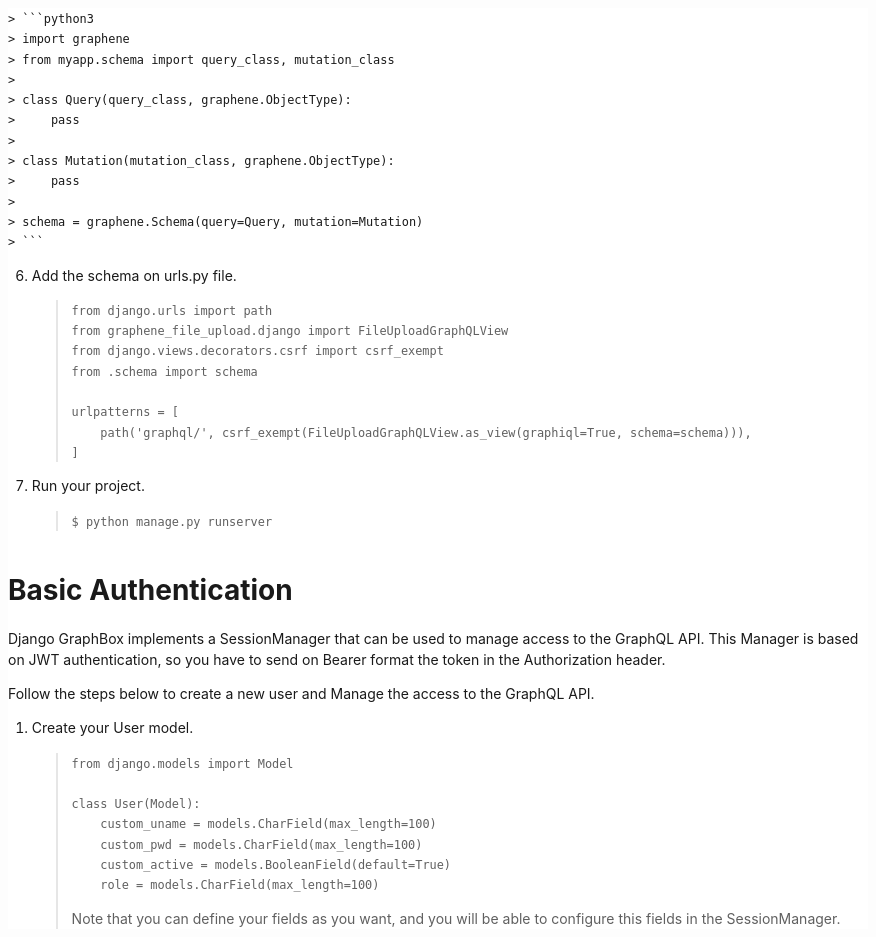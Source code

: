     > ```python3
    > import graphene
    > from myapp.schema import query_class, mutation_class
    >
    > class Query(query_class, graphene.ObjectType):
    >     pass
    >
    > class Mutation(mutation_class, graphene.ObjectType):
    >     pass
    >
    > schema = graphene.Schema(query=Query, mutation=Mutation)
    > ```

6.  Add the schema on urls.py file.

    > ```python3
    > from django.urls import path
    > from graphene_file_upload.django import FileUploadGraphQLView
    > from django.views.decorators.csrf import csrf_exempt
    > from .schema import schema
    >
    > urlpatterns = [
    >     path('graphql/', csrf_exempt(FileUploadGraphQLView.as_view(graphiql=True, schema=schema))),
    > ]
    > ```

7.  Run your project.

    > ```bash
    > $ python manage.py runserver
    > ```

# Basic Authentication

Django GraphBox implements a SessionManager that can be used to manage access to
the GraphQL API. This Manager is based on JWT authentication, so you have to
send on Bearer format the token in the Authorization header.

Follow the steps below to create a new user and Manage the access to the GraphQL
API.

1.  Create your User model.

    > ```python3
    > from django.models import Model
    >
    > class User(Model):
    >     custom_uname = models.CharField(max_length=100)
    >     custom_pwd = models.CharField(max_length=100)
    >     custom_active = models.BooleanField(default=True)
    >     role = models.CharField(max_length=100)
    > ```
    >
    > Note that you can define your fields as you want, and you will be able to
    > configure this fields in the SessionManager.
